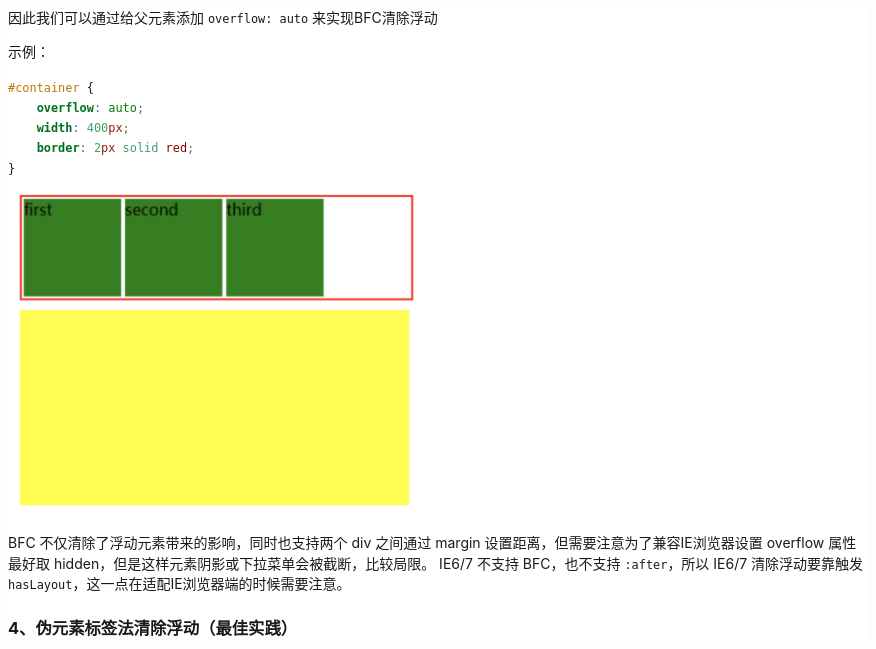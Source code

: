 因此我们可以通过给父元素添加 `overflow: auto` 来实现BFC清除浮动

示例：

```css
#container {
	overflow: auto;
	width: 400px;
	border: 2px solid red;
}
```

<img src="/assets/css-float/14.png" width="417" height="322"></img>

BFC 不仅清除了浮动元素带来的影响，同时也支持两个 div 之间通过 margin 设置距离，但需要注意为了兼容IE浏览器设置 overflow 属性最好取 hidden，但是这样元素阴影或下拉菜单会被截断，比较局限。
IE6/7 不支持 BFC，也不支持 `:after`，所以 IE6/7 清除浮动要靠触发 `hasLayout`，这一点在适配IE浏览器端的时候需要注意。

### 4、伪元素标签法清除浮动（最佳实践）
